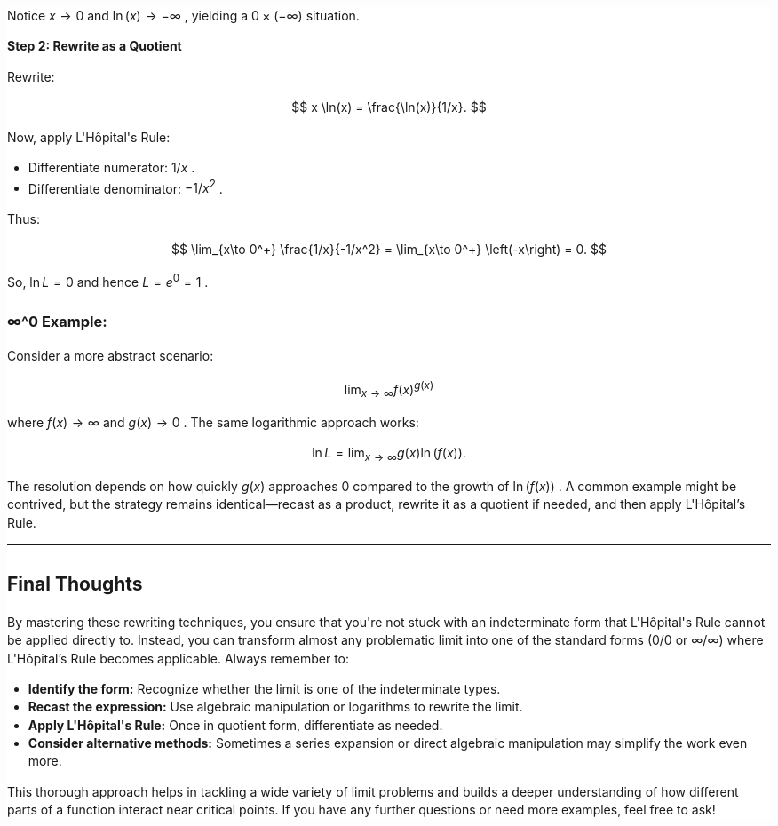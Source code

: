 Notice $x \to 0$ and $\ln(x) \to -\infty$ , yielding a $0 \times (-\infty)$ situation.

**Step 2: Rewrite as a Quotient**

Rewrite:

$$
x \ln(x) = \frac{\ln(x)}{1/x}.
$$

Now, apply L'Hôpital's Rule:

- Differentiate numerator: $1/x$ .
- Differentiate denominator: $-1/x^2$ .

Thus:

$$
\lim_{x\to 0^+} \frac{1/x}{-1/x^2} = \lim_{x\to 0^+} \left(-x\right) = 0.
$$

So, $\ln L = 0$ and hence $L = e^0 = 1$ .

### ∞^0 Example:

Consider a more abstract scenario:

$$
\lim_{x\to\infty} f(x)^{g(x)}
$$

where $f(x) \to \infty$ and $g(x) \to 0$ . The same logarithmic approach works:

$$
\ln L = \lim_{x\to\infty} g(x) \ln(f(x)).
$$

The resolution depends on how quickly $g(x)$ approaches 0 compared to the growth of $\ln(f(x))$ . A common example might be contrived, but the strategy remains identical—recast as a product, rewrite it as a quotient if needed, and then apply L'Hôpital’s Rule.

---

## Final Thoughts

By mastering these rewriting techniques, you ensure that you're not stuck with an indeterminate form that L'Hôpital's Rule cannot be applied directly to. Instead, you can transform almost any problematic limit into one of the standard forms (0/0 or ∞/∞) where L'Hôpital’s Rule becomes applicable. Always remember to:

- **Identify the form:** Recognize whether the limit is one of the indeterminate types.
- **Recast the expression:** Use algebraic manipulation or logarithms to rewrite the limit.
- **Apply L'Hôpital's Rule:** Once in quotient form, differentiate as needed.
- **Consider alternative methods:** Sometimes a series expansion or direct algebraic manipulation may simplify the work even more.

This thorough approach helps in tackling a wide variety of limit problems and builds a deeper understanding of how different parts of a function interact near critical points. If you have any further questions or need more examples, feel free to ask!
